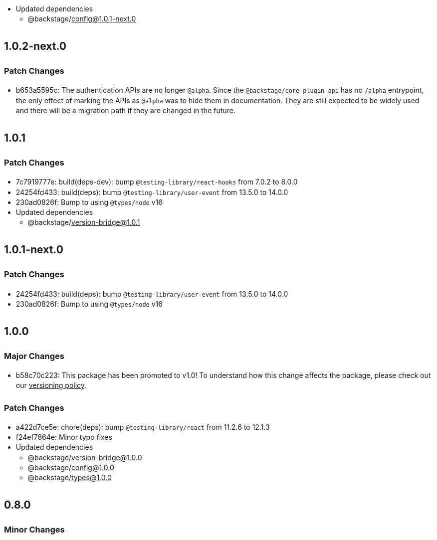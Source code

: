 - Updated dependencies
  - @backstage/config@1.0.1-next.0

## 1.0.2-next.0

### Patch Changes

- b653a5595c: The authentication APIs are no longer `@alpha`. Since the `@backstage/core-plugin-api` has no `/alpha` entrypoint, the only effect of marking the APIs as `@alpha` was to hide them in documentation. They are still expected to be widely used and there will be a migration path if they are changed in the future.

## 1.0.1

### Patch Changes

- 7c7919777e: build(deps-dev): bump `@testing-library/react-hooks` from 7.0.2 to 8.0.0
- 24254fd433: build(deps): bump `@testing-library/user-event` from 13.5.0 to 14.0.0
- 230ad0826f: Bump to using `@types/node` v16
- Updated dependencies
  - @backstage/version-bridge@1.0.1

## 1.0.1-next.0

### Patch Changes

- 24254fd433: build(deps): bump `@testing-library/user-event` from 13.5.0 to 14.0.0
- 230ad0826f: Bump to using `@types/node` v16

## 1.0.0

### Major Changes

- b58c70c223: This package has been promoted to v1.0! To understand how this change affects the package, please check out our [versioning policy](https://backstage.io/docs/overview/versioning-policy).

### Patch Changes

- a422d7ce5e: chore(deps): bump `@testing-library/react` from 11.2.6 to 12.1.3
- f24ef7864e: Minor typo fixes
- Updated dependencies
  - @backstage/version-bridge@1.0.0
  - @backstage/config@1.0.0
  - @backstage/types@1.0.0

## 0.8.0

### Minor Changes
